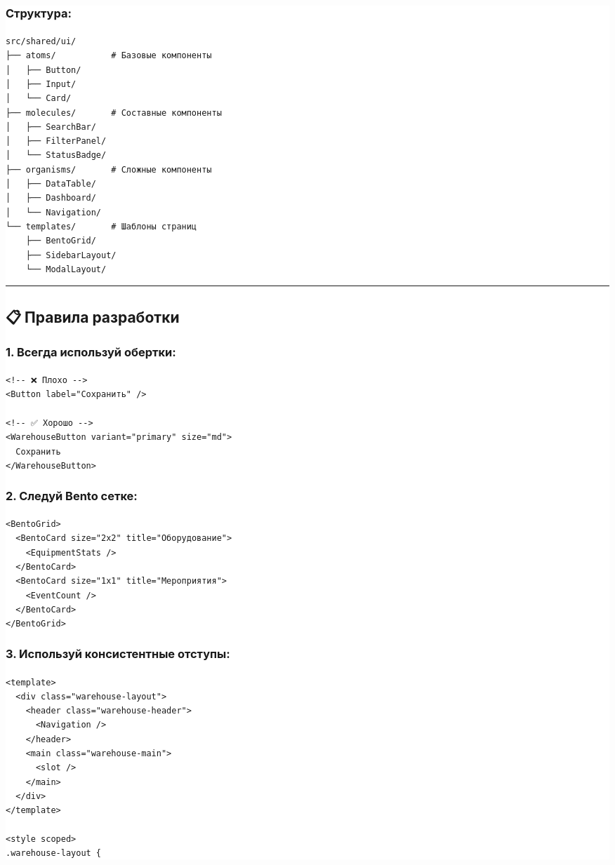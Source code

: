### **Структура:**
```
src/shared/ui/
├── atoms/           # Базовые компоненты
│   ├── Button/
│   ├── Input/
│   └── Card/
├── molecules/       # Составные компоненты
│   ├── SearchBar/
│   ├── FilterPanel/
│   └── StatusBadge/
├── organisms/       # Сложные компоненты
│   ├── DataTable/
│   ├── Dashboard/
│   └── Navigation/
└── templates/       # Шаблоны страниц
    ├── BentoGrid/
    ├── SidebarLayout/
    └── ModalLayout/
```

---

## 📋 Правила разработки

### **1. Всегда используй обертки:**
```vue
<!-- ❌ Плохо -->
<Button label="Сохранить" />

<!-- ✅ Хорошо -->
<WarehouseButton variant="primary" size="md">
  Сохранить
</WarehouseButton>
```

### **2. Следуй Bento сетке:**
```vue
<BentoGrid>
  <BentoCard size="2x2" title="Оборудование">
    <EquipmentStats />
  </BentoCard>
  <BentoCard size="1x1" title="Мероприятия">
    <EventCount />
  </BentoCard>
</BentoGrid>
```

### **3. Используй консистентные отступы:**
```vue
<template>
  <div class="warehouse-layout">
    <header class="warehouse-header">
      <Navigation />
    </header>
    <main class="warehouse-main">
      <slot />
    </main>
  </div>
</template>

<style scoped>
.warehouse-layout {
```